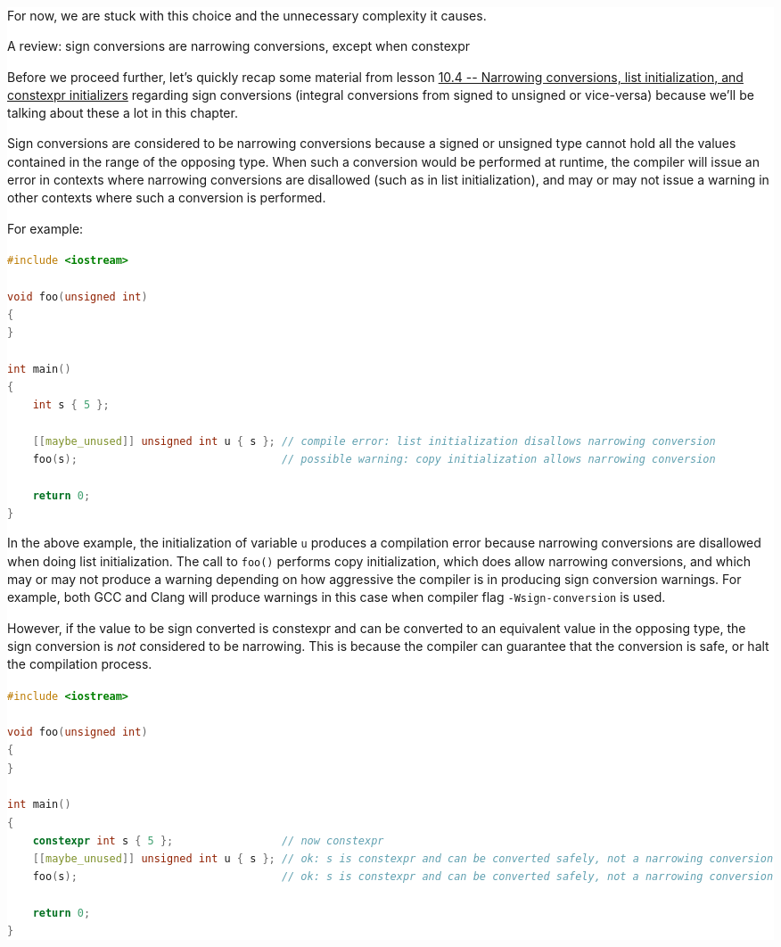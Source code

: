 For now, we are stuck with this choice and the unnecessary complexity it causes.

A review: sign conversions are narrowing conversions, except when constexpr

Before we proceed further, let’s quickly recap some material from lesson [10.4 -- Narrowing conversions, list initialization, and constexpr initializers](https://www.learncpp.com/cpp-tutorial/narrowing-conversions-list-initialization-and-constexpr-initializers/) regarding sign conversions (integral conversions from signed to unsigned or vice-versa) because we’ll be talking about these a lot in this chapter.

Sign conversions are considered to be narrowing conversions because a signed or unsigned type cannot hold all the values contained in the range of the opposing type. When such a conversion would be performed at runtime, the compiler will issue an error in contexts where narrowing conversions are disallowed (such as in list initialization), and may or may not issue a warning in other contexts where such a conversion is performed.

For example:

```cpp
#include <iostream>

void foo(unsigned int)
{
}

int main()
{
    int s { 5 };
    
    [[maybe_unused]] unsigned int u { s }; // compile error: list initialization disallows narrowing conversion
    foo(s);                                // possible warning: copy initialization allows narrowing conversion

    return 0;
}
```

In the above example, the initialization of variable `u` produces a compilation error because narrowing conversions are disallowed when doing list initialization. The call to `foo()` performs copy initialization, which does allow narrowing conversions, and which may or may not produce a warning depending on how aggressive the compiler is in producing sign conversion warnings. For example, both GCC and Clang will produce warnings in this case when compiler flag `-Wsign-conversion` is used.

However, if the value to be sign converted is constexpr and can be converted to an equivalent value in the opposing type, the sign conversion is *not* considered to be narrowing. This is because the compiler can guarantee that the conversion is safe, or halt the compilation process.

```cpp
#include <iostream>

void foo(unsigned int)
{
}

int main()
{
    constexpr int s { 5 };                 // now constexpr
    [[maybe_unused]] unsigned int u { s }; // ok: s is constexpr and can be converted safely, not a narrowing conversion
    foo(s);                                // ok: s is constexpr and can be converted safely, not a narrowing conversion

    return 0;
}
```
